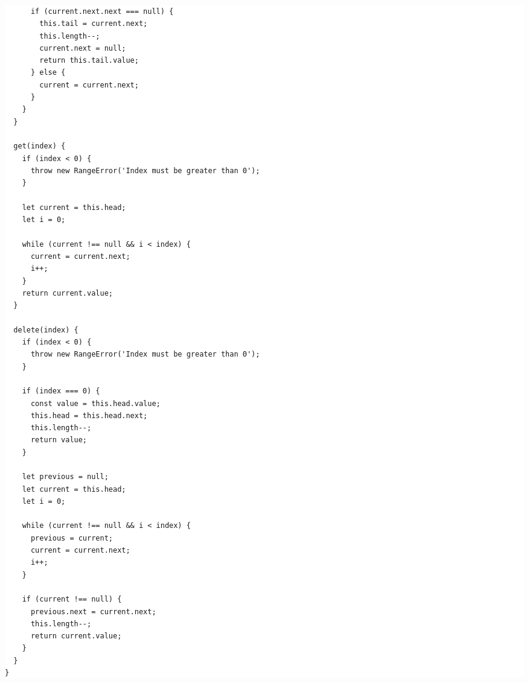 ```
      if (current.next.next === null) {
        this.tail = current.next;
        this.length--;
        current.next = null;
        return this.tail.value;
      } else {
        current = current.next;
      }
    }
  }

  get(index) {
    if (index < 0) {
      throw new RangeError('Index must be greater than 0');
    }

    let current = this.head;
    let i = 0;

    while (current !== null && i < index) {
      current = current.next;
      i++;
    }
    return current.value;
  }

  delete(index) {
    if (index < 0) {
      throw new RangeError('Index must be greater than 0');
    }

    if (index === 0) {
      const value = this.head.value;
      this.head = this.head.next;
      this.length--;
      return value;
    }

    let previous = null;
    let current = this.head;
    let i = 0;

    while (current !== null && i < index) {
      previous = current;
      current = current.next;
      i++;
    }

    if (current !== null) {
      previous.next = current.next;
      this.length--;
      return current.value;
    }
  }
}
```
